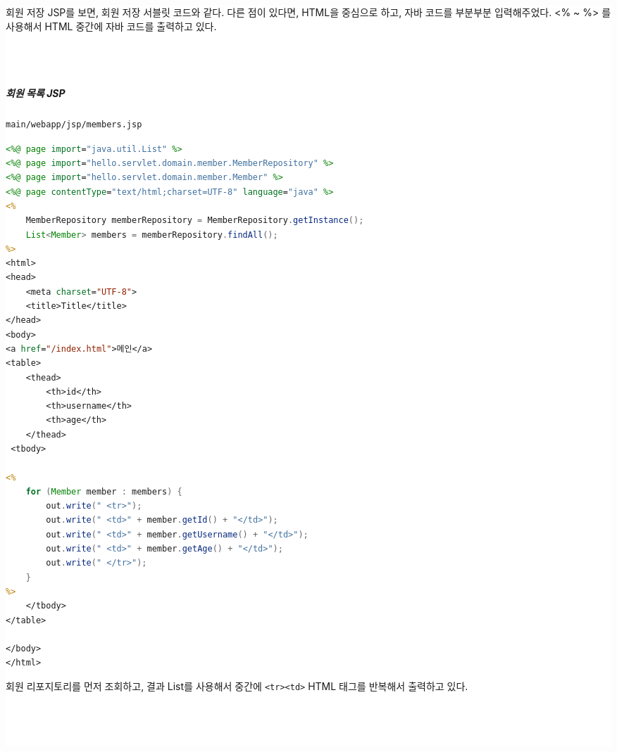 회원 저장 JSP를 보면, 회원 저장 서블릿 코드와 같다. 다른 점이 있다면, HTML을 중심으로 하고, 자바 코드를 부분부분 입력해주었다. <% ~ %> 를 사용해서 HTML 중간에 자바 코드를 출력하고 있다.

<br>
<br>

##### 회원 목록 JSP
`main/webapp/jsp/members.jsp`
```jsp
<%@ page import="java.util.List" %>
<%@ page import="hello.servlet.domain.member.MemberRepository" %>
<%@ page import="hello.servlet.domain.member.Member" %>
<%@ page contentType="text/html;charset=UTF-8" language="java" %>
<%
    MemberRepository memberRepository = MemberRepository.getInstance();
    List<Member> members = memberRepository.findAll();
%>
<html>
<head>
    <meta charset="UTF-8">
    <title>Title</title>
</head>
<body>
<a href="/index.html">메인</a>
<table>
    <thead>
        <th>id</th>
        <th>username</th>
        <th>age</th>
    </thead>
 <tbody>

<%
    for (Member member : members) {
        out.write(" <tr>");
        out.write(" <td>" + member.getId() + "</td>");
        out.write(" <td>" + member.getUsername() + "</td>");
        out.write(" <td>" + member.getAge() + "</td>");
        out.write(" </tr>");
    }
%>
    </tbody>
</table>

</body>
</html>
```
회원 리포지토리를 먼저 조회하고, 결과 List를 사용해서 중간에 `<tr><td>` HTML 태그를 반복해서 출력하고 있다.

<br>
<br>
<br>
